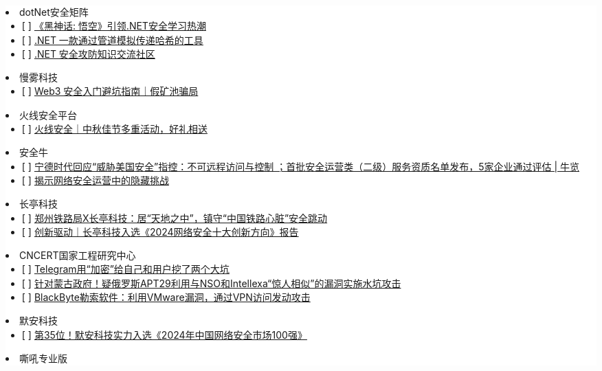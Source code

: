 <li>dotNet安全矩阵
<ul>
<li>[ ] <a href="https://mp.weixin.qq.com/s?__biz=MzUyOTc3NTQ5MA==&mid=2247494880&idx=1&sn=38fd58b17defe92a137ea0dd5cae515e&chksm=fa59420dcd2ecb1b49916e206f9a105e11e6805a4fca73bf845decb7846fad958b84a8200390&scene=58&subscene=0#rd">《黑神话: 悟空》引领.NET安全学习热潮</a></li>
<li>[ ] <a href="https://mp.weixin.qq.com/s?__biz=MzUyOTc3NTQ5MA==&mid=2247494880&idx=2&sn=50d96d906dd4ab2dfba58d5e5987847d&chksm=fa59420dcd2ecb1b72617d1b89d1b14bbc954d88451938dcb5e7e4707af7f28002d3647a0535&scene=58&subscene=0#rd">.NET 一款通过管道模拟传递哈希的工具</a></li>
<li>[ ] <a href="https://mp.weixin.qq.com/s?__biz=MzUyOTc3NTQ5MA==&mid=2247494880&idx=3&sn=beb1a476a0762952f3d8820a692fba15&chksm=fa59420dcd2ecb1b04c9758a374ad8439ea433fc4ec7419ff3f1e85afcef6fa06fdca752fe1a&scene=58&subscene=0#rd">.NET 安全攻防知识交流社区</a></li>
</ul></li>
<li>慢雾科技
<ul>
<li>[ ] <a href="https://mp.weixin.qq.com/s?__biz=MzU4ODQ3NTM2OA==&mid=2247500196&idx=1&sn=897d51b7228f0f97045472e157d051b1&chksm=fddebf23caa93635e642d8828d054a361da7ae3d90918ea9b9e1b58eb500fd0395b36178607e&scene=58&subscene=0#rd">Web3 安全入门避坑指南｜假矿池骗局</a></li>
</ul></li>
<li>火线安全平台
<ul>
<li>[ ] <a href="https://mp.weixin.qq.com/s?__biz=MzU4MjEwNzMzMg==&mid=2247494540&idx=1&sn=5ba3294ada8dd8c4db6f0b3b6b3cd610&chksm=fdbfc227cac84b3183269b8054f446c7531824ddeca42a33be0f5c87085ae1a653aecfad2e5d&scene=58&subscene=0#rd">火线安全｜中秋佳节多重活动，好礼相送</a></li>
</ul></li>
<li>安全牛
<ul>
<li>[ ] <a href="https://mp.weixin.qq.com/s?__biz=MjM5Njc3NjM4MA==&mid=2651131794&idx=1&sn=54bd13a84f0b13bbdb12cbd0dd80d247&chksm=bd15bf418a62365742e991697756cc8f55b6582015327649131a119a4a96efc9d47ffdf7d72f&scene=58&subscene=0#rd">宁德时代回应“威胁美国安全”指控：不可远程访问与控制 ；首批安全运营类（二级）服务资质名单发布，5家企业通过评估 | 牛览</a></li>
<li>[ ] <a href="https://mp.weixin.qq.com/s?__biz=MjM5Njc3NjM4MA==&mid=2651131794&idx=2&sn=54e151e4ca35d7c6c421a0cc82d6bc39&chksm=bd15bf418a623657c7c44555f0e13f8571a475386a2cb27b1cbb4ea0360d464970320c5698fc&scene=58&subscene=0#rd">揭示网络安全运营中的隐藏挑战</a></li>
</ul></li>
<li>长亭科技
<ul>
<li>[ ] <a href="https://mp.weixin.qq.com/s?__biz=MzIwNDA2NDk5OQ==&mid=2651388190&idx=1&sn=a7ca0acdf0adf93ded9bb0c02490da61&chksm=8d398896ba4e0180b0d504663c2110bdd415b07a3e98d09b9b272d4cefa8a7f51ea068c9f51a&scene=58&subscene=0#rd">郑州铁路局X长亭科技：居“天地之中”，镇守“中国铁路心脏”安全跳动</a></li>
<li>[ ] <a href="https://mp.weixin.qq.com/s?__biz=MzIwNDA2NDk5OQ==&mid=2651388190&idx=2&sn=2e95801816c32b530f4d5026d1af286e&chksm=8d398896ba4e01806a73a756f711dd868a177f6ca693518a09338d5fc5cd6d5e1d6006e26459&scene=58&subscene=0#rd">创新驱动｜长亭科技入选《2024网络安全十大创新方向》报告</a></li>
</ul></li>
<li>CNCERT国家工程研究中心
<ul>
<li>[ ] <a href="https://mp.weixin.qq.com/s?__biz=MzUzNDYxOTA1NA==&mid=2247546686&idx=1&sn=cf3e2e8fce8f816b5f2c0398ef55539b&chksm=fa9381ffcde408e9827c03cd46b1c903d03516f8b2ba810a703ac56f23ffd31fe9ab13c281e2&scene=58&subscene=0#rd">Telegram用“加密”给自己和用户挖了两个大坑</a></li>
<li>[ ] <a href="https://mp.weixin.qq.com/s?__biz=MzUzNDYxOTA1NA==&mid=2247546686&idx=2&sn=a34751fbd2e1c714f9ce9b19ce35fe2c&chksm=fa9381ffcde408e99309575941093b3419ce03b392d240232b9bd2f44ee9aee41602bd0777ec&scene=58&subscene=0#rd">针对蒙古政府！疑俄罗斯APT29利用与NSO和Intellexa“惊人相似”的漏洞实施水坑攻击</a></li>
<li>[ ] <a href="https://mp.weixin.qq.com/s?__biz=MzUzNDYxOTA1NA==&mid=2247546686&idx=3&sn=db8acc8f9a59c0d4fd98dd11633b5f2f&chksm=fa9381ffcde408e93963dc6a04d139c6d84d7e5dda3d386bacf14604ec386142fa9b58451beb&scene=58&subscene=0#rd">BlackByte勒索软件：利用VMware漏洞，通过VPN访问发动攻击</a></li>
</ul></li>
<li>默安科技
<ul>
<li>[ ] <a href="https://mp.weixin.qq.com/s?__biz=MzIzODQxMjM2NQ==&mid=2247498907&idx=1&sn=c82ebe8588aac9828323a0c217d20d8c&chksm=e93b0bb9de4c82afa669d4ab10b8998d359f9bbf12d50171f43f8be4f2d8c4282ed1d667e2cf&scene=58&subscene=0#rd">第35位！默安科技实力入选《2024年中国网络安全市场100强》</a></li>
</ul></li>
<li>嘶吼专业版
<ul>